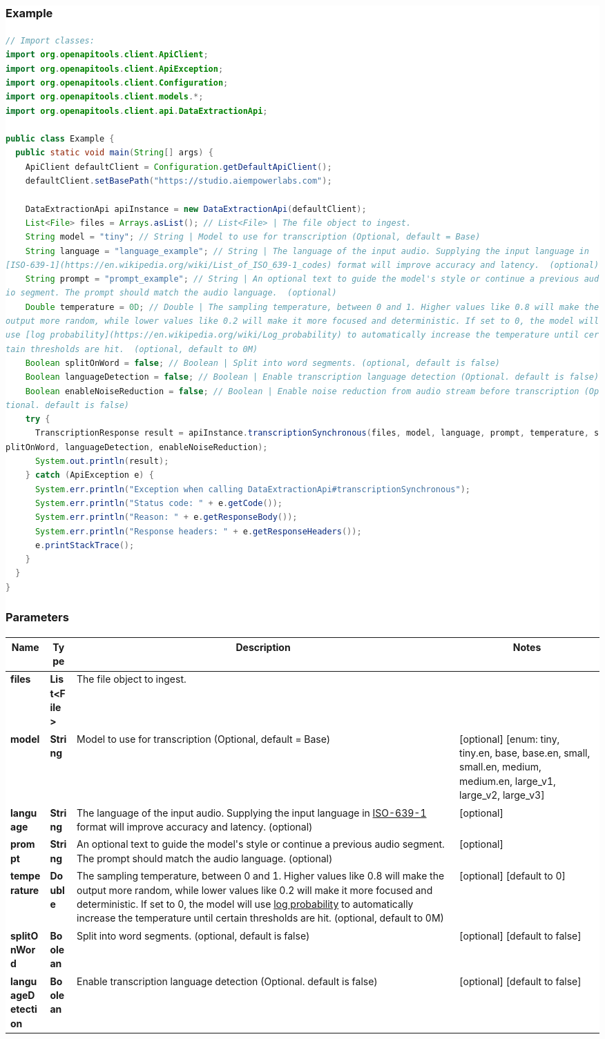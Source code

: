 ### Example
```java
// Import classes:
import org.openapitools.client.ApiClient;
import org.openapitools.client.ApiException;
import org.openapitools.client.Configuration;
import org.openapitools.client.models.*;
import org.openapitools.client.api.DataExtractionApi;

public class Example {
  public static void main(String[] args) {
    ApiClient defaultClient = Configuration.getDefaultApiClient();
    defaultClient.setBasePath("https://studio.aiempowerlabs.com");

    DataExtractionApi apiInstance = new DataExtractionApi(defaultClient);
    List<File> files = Arrays.asList(); // List<File> | The file object to ingest.
    String model = "tiny"; // String | Model to use for transcription (Optional, default = Base)
    String language = "language_example"; // String | The language of the input audio. Supplying the input language in [ISO-639-1](https://en.wikipedia.org/wiki/List_of_ISO_639-1_codes) format will improve accuracy and latency.  (optional)
    String prompt = "prompt_example"; // String | An optional text to guide the model's style or continue a previous audio segment. The prompt should match the audio language.  (optional)
    Double temperature = 0D; // Double | The sampling temperature, between 0 and 1. Higher values like 0.8 will make the output more random, while lower values like 0.2 will make it more focused and deterministic. If set to 0, the model will use [log probability](https://en.wikipedia.org/wiki/Log_probability) to automatically increase the temperature until certain thresholds are hit.  (optional, default to 0M)
    Boolean splitOnWord = false; // Boolean | Split into word segments. (optional, default is false)
    Boolean languageDetection = false; // Boolean | Enable transcription language detection (Optional. default is false)
    Boolean enableNoiseReduction = false; // Boolean | Enable noise reduction from audio stream before transcription (Optional. default is false)
    try {
      TranscriptionResponse result = apiInstance.transcriptionSynchronous(files, model, language, prompt, temperature, splitOnWord, languageDetection, enableNoiseReduction);
      System.out.println(result);
    } catch (ApiException e) {
      System.err.println("Exception when calling DataExtractionApi#transcriptionSynchronous");
      System.err.println("Status code: " + e.getCode());
      System.err.println("Reason: " + e.getResponseBody());
      System.err.println("Response headers: " + e.getResponseHeaders());
      e.printStackTrace();
    }
  }
}
```

### Parameters

| Name | Type | Description  | Notes |
|------------- | ------------- | ------------- | -------------|
| **files** | **List&lt;File&gt;**| The file object to ingest. | |
| **model** | **String**| Model to use for transcription (Optional, default &#x3D; Base) | [optional] [enum: tiny, tiny.en, base, base.en, small, small.en, medium, medium.en, large_v1, large_v2, large_v3] |
| **language** | **String**| The language of the input audio. Supplying the input language in [ISO-639-1](https://en.wikipedia.org/wiki/List_of_ISO_639-1_codes) format will improve accuracy and latency.  (optional) | [optional] |
| **prompt** | **String**| An optional text to guide the model&#39;s style or continue a previous audio segment. The prompt should match the audio language.  (optional) | [optional] |
| **temperature** | **Double**| The sampling temperature, between 0 and 1. Higher values like 0.8 will make the output more random, while lower values like 0.2 will make it more focused and deterministic. If set to 0, the model will use [log probability](https://en.wikipedia.org/wiki/Log_probability) to automatically increase the temperature until certain thresholds are hit.  (optional, default to 0M) | [optional] [default to 0] |
| **splitOnWord** | **Boolean**| Split into word segments. (optional, default is false) | [optional] [default to false] |
| **languageDetection** | **Boolean**| Enable transcription language detection (Optional. default is false) | [optional] [default to false] |
